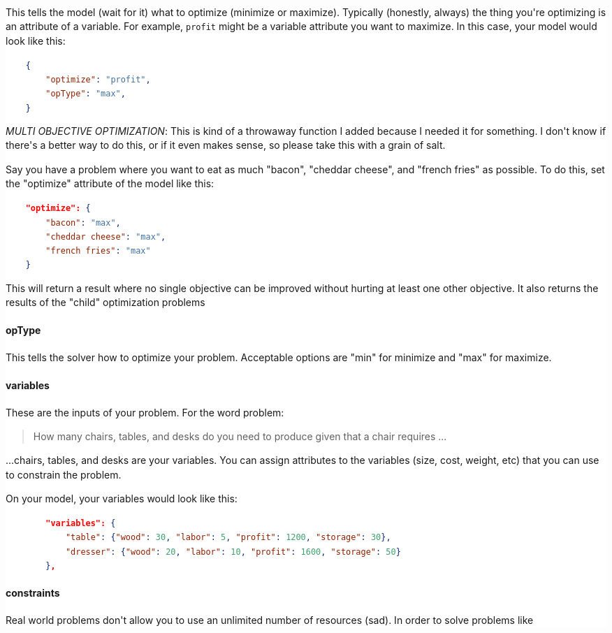This tells the model (wait for it) what to optimize (minimize or maximize). Typically (honestly, always) the thing you're optimizing is an attribute
of a variable. For example, `profit` might be a variable attribute you want to maximize. In this case, your model would look like this:

```json
    {
        "optimize": "profit",
        "opType": "max",
    }
```

_MULTI OBJECTIVE OPTIMIZATION_: This is kind of a throwaway function I added because I needed it for something. I don't know if there's a better way to do this, or if it even makes sense, so please take this with a grain of salt.

Say you have a problem where you want to eat as much "bacon", "cheddar cheese", and "french fries" as possible. To do this, set the "optimize" attribute of the model like this:

```json
    "optimize": {
        "bacon": "max",
        "cheddar cheese": "max",
        "french fries": "max"
    }
```

This will return a result where no single objective can be improved without hurting at least one other objective. It also returns the results of the "child" optimization problems 

#### opType

This tells the solver how to optimize your problem. Acceptable options are "min" for minimize and "max" for maximize.

#### variables

These are the inputs of your problem. For the word problem:

>How many chairs, tables, and desks do you need to produce given that a chair requires ...

...chairs, tables, and desks are your variables. You can assign attributes to the variables (size, cost, weight, etc) that you can use to constrain the problem.

On your model, your variables would look like this:

```json
        "variables": {
            "table": {"wood": 30, "labor": 5, "profit": 1200, "storage": 30},
            "dresser": {"wood": 20, "labor": 10, "profit": 1600, "storage": 50}
        },
```

#### constraints

Real world problems don't allow you to use an unlimited number of resources (sad). In order to solve problems like 
